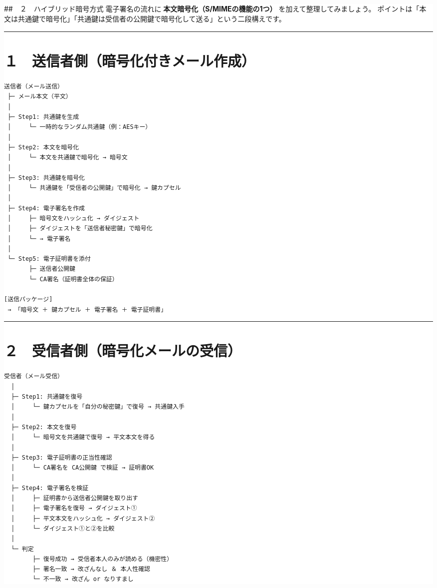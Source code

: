 

##　２　ハイブリッド暗号方式
電子署名の流れに **本文暗号化（S/MIMEの機能の1つ）** を加えて整理してみましょう。
ポイントは「本文は共通鍵で暗号化」「共通鍵は受信者の公開鍵で暗号化して送る」という二段構えです。

---

# １　送信者側（暗号化付きメール作成）

```
送信者（メール送信）
 ├─ メール本文（平文）
 │
 ├─ Step1: 共通鍵を生成
 │     └─ 一時的なランダム共通鍵（例：AESキー）
 │
 ├─ Step2: 本文を暗号化
 │     └─ 本文を共通鍵で暗号化 → 暗号文
 │
 ├─ Step3: 共通鍵を暗号化
 │     └─ 共通鍵を「受信者の公開鍵」で暗号化 → 鍵カプセル
 │
 ├─ Step4: 電子署名を作成
 │     ├─ 暗号文をハッシュ化 → ダイジェスト
 │     ├─ ダイジェストを「送信者秘密鍵」で暗号化
 │     └─ → 電子署名
 │
 └─ Step5: 電子証明書を添付
       ├─ 送信者公開鍵
       └─ CA署名（証明書全体の保証）

[送信パッケージ]
 → 「暗号文 ＋ 鍵カプセル ＋ 電子署名 ＋ 電子証明書」
```

---

# ２　受信者側（暗号化メールの受信）

```
受信者（メール受信）
  │
  ├─ Step1: 共通鍵を復号
  │     └─ 鍵カプセルを「自分の秘密鍵」で復号 → 共通鍵入手
  │
  ├─ Step2: 本文を復号
  │     └─ 暗号文を共通鍵で復号 → 平文本文を得る
  │
  ├─ Step3: 電子証明書の正当性確認
  │     └─ CA署名を CA公開鍵 で検証 → 証明書OK
  │
  ├─ Step4: 電子署名を検証
  │     ├─ 証明書から送信者公開鍵を取り出す
  │     ├─ 電子署名を復号 → ダイジェスト①
  │     ├─ 平文本文をハッシュ化 → ダイジェスト②
  │     └─ ダイジェスト①と②を比較
  │
  └─ 判定
        ├─ 復号成功 → 受信者本人のみが読める（機密性）
        ├─ 署名一致 → 改ざんなし ＆ 本人性確認
        └─ 不一致 → 改ざん or なりすまし
```
